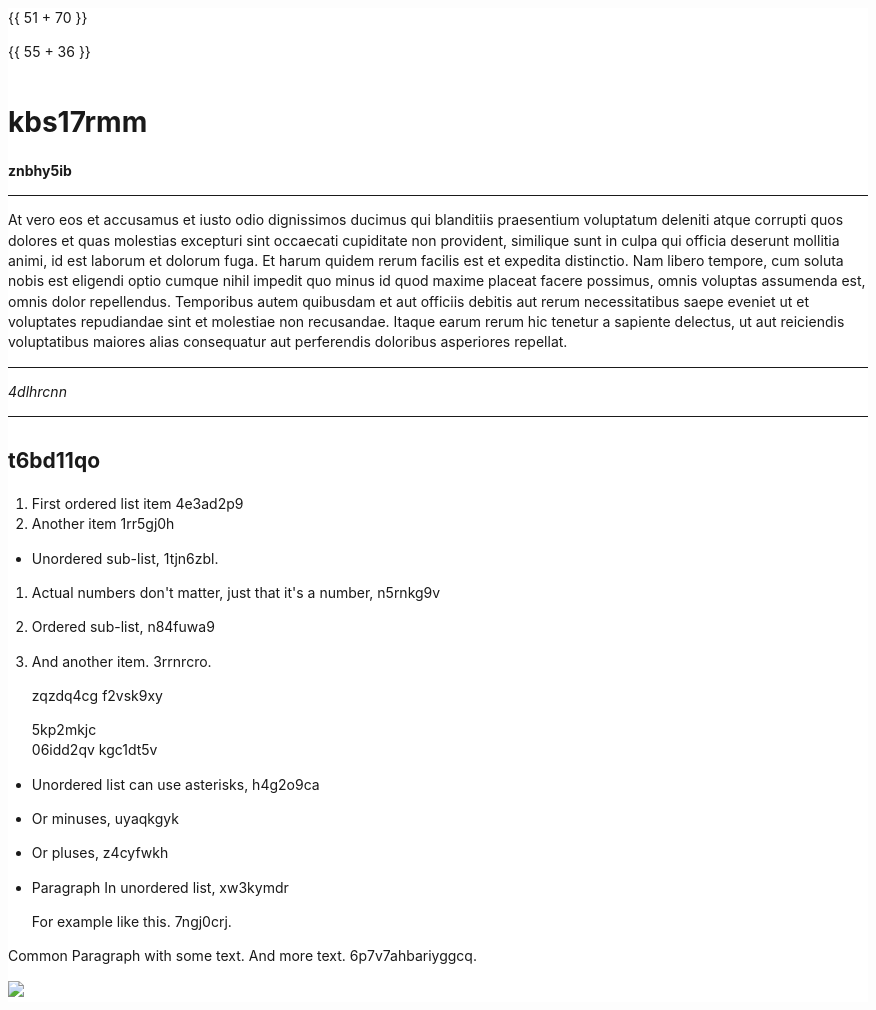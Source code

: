 {{ 51 + 70 }}

{{ 55 + 36 }}

# kbs17rmm

**znbhy5ib**

---


At vero eos et accusamus et iusto odio dignissimos ducimus qui blanditiis praesentium voluptatum deleniti atque corrupti quos dolores et quas molestias excepturi sint occaecati cupiditate non provident, similique sunt in culpa qui officia deserunt mollitia animi, id est laborum et dolorum fuga. Et harum quidem rerum facilis est et expedita distinctio. Nam libero tempore, cum soluta nobis est eligendi optio cumque nihil impedit quo minus id quod maxime placeat facere possimus, omnis voluptas assumenda est, omnis dolor repellendus. Temporibus autem quibusdam et aut officiis debitis aut rerum necessitatibus saepe eveniet ut et voluptates repudiandae sint et molestiae non recusandae. Itaque earum rerum hic tenetur a sapiente delectus, ut aut reiciendis voluptatibus maiores alias consequatur aut perferendis doloribus asperiores repellat.

___


*4dlhrcnn*

___

## t6bd11qo


1. First ordered list item 4e3ad2p9
2. Another item 1rr5gj0h
  * Unordered sub-list, 1tjn6zbl.
1. Actual numbers don't matter, just that it's a number, n5rnkg9v
  1. Ordered sub-list, n84fuwa9
4. And another item. 3rrnrcro.

   zqzdq4cg f2vsk9xy

   5kp2mkjc  
   06idd2qv
   kgc1dt5v

* Unordered list can use asterisks, h4g2o9ca
- Or minuses, uyaqkgyk
+ Or pluses, z4cyfwkh
- Paragraph In unordered list, xw3kymdr

  For example like this. 7ngj0crj.

Common Paragraph with some text.
And more text. 6p7v7ahbariyggcq.

![](https://via.placeholder.com/1698x994)
